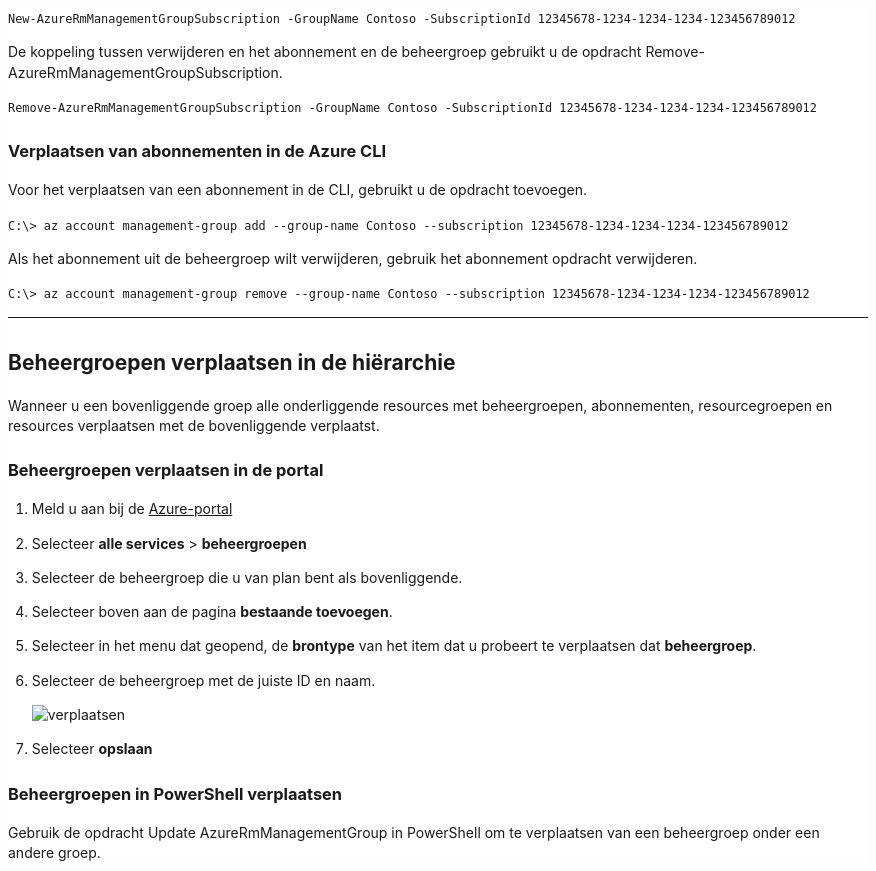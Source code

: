 ```azurepowershell-interactive
New-AzureRmManagementGroupSubscription -GroupName Contoso -SubscriptionId 12345678-1234-1234-1234-123456789012
```

De koppeling tussen verwijderen en het abonnement en de beheergroep gebruikt u de opdracht Remove-AzureRmManagementGroupSubscription.

```azurepowershell-interactive
Remove-AzureRmManagementGroupSubscription -GroupName Contoso -SubscriptionId 12345678-1234-1234-1234-123456789012
```

### <a name="move-subscriptions-in-azure-cli"></a>Verplaatsen van abonnementen in de Azure CLI
Voor het verplaatsen van een abonnement in de CLI, gebruikt u de opdracht toevoegen. 

```azure-cli
C:\> az account management-group add --group-name Contoso --subscription 12345678-1234-1234-1234-123456789012
```

Als het abonnement uit de beheergroep wilt verwijderen, gebruik het abonnement opdracht verwijderen.  

```azure-cli
C:\> az account management-group remove --group-name Contoso --subscription 12345678-1234-1234-1234-123456789012
```

---

## <a name="move-management-groups-in-the-hierarchy"></a>Beheergroepen verplaatsen in de hiërarchie  
Wanneer u een bovenliggende groep alle onderliggende resources met beheergroepen, abonnementen, resourcegroepen en resources verplaatsen met de bovenliggende verplaatst.   

### <a name="move-management-groups-in-the-portal"></a>Beheergroepen verplaatsen in de portal

1. Meld u aan bij de [Azure-portal](https://portal.azure.com)
2. Selecteer **alle services** > **beheergroepen** 
3. Selecteer de beheergroep die u van plan bent als bovenliggende.      
5. Selecteer boven aan de pagina **bestaande toevoegen**.
6. Selecteer in het menu dat geopend, de **brontype** van het item dat u probeert te verplaatsen dat **beheergroep**.
7. Selecteer de beheergroep met de juiste ID en naam.

    ![verplaatsen](media/management-groups/add_context.png)
8. Selecteer **opslaan**

### <a name="move-management-groups-in-powershell"></a>Beheergroepen in PowerShell verplaatsen
Gebruik de opdracht Update AzureRmManagementGroup in PowerShell om te verplaatsen van een beheergroep onder een andere groep.  

